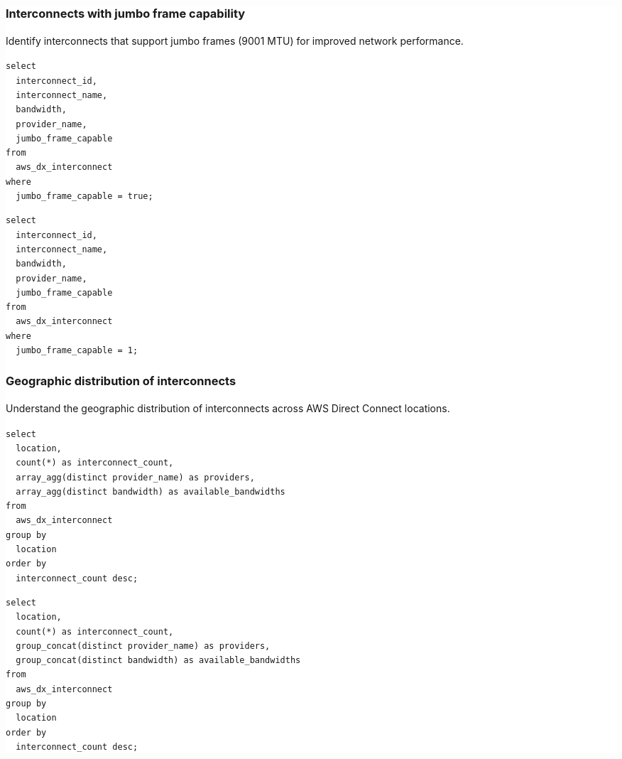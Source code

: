 ### Interconnects with jumbo frame capability

Identify interconnects that support jumbo frames (9001 MTU) for improved network performance.

```sql+postgres
select
  interconnect_id,
  interconnect_name,
  bandwidth,
  provider_name,
  jumbo_frame_capable
from
  aws_dx_interconnect
where
  jumbo_frame_capable = true;
```

```sql+sqlite
select
  interconnect_id,
  interconnect_name,
  bandwidth,
  provider_name,
  jumbo_frame_capable
from
  aws_dx_interconnect
where
  jumbo_frame_capable = 1;
```

### Geographic distribution of interconnects

Understand the geographic distribution of interconnects across AWS Direct Connect locations.

```sql+postgres
select
  location,
  count(*) as interconnect_count,
  array_agg(distinct provider_name) as providers,
  array_agg(distinct bandwidth) as available_bandwidths
from
  aws_dx_interconnect
group by
  location
order by
  interconnect_count desc;
```

```sql+sqlite
select
  location,
  count(*) as interconnect_count,
  group_concat(distinct provider_name) as providers,
  group_concat(distinct bandwidth) as available_bandwidths
from
  aws_dx_interconnect
group by
  location
order by
  interconnect_count desc;
```

